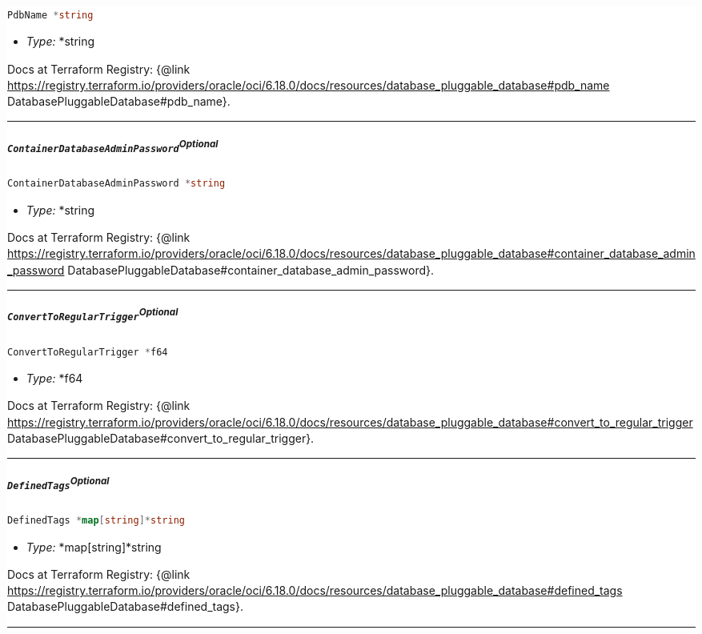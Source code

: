 ```go
PdbName *string
```

- *Type:* *string

Docs at Terraform Registry: {@link https://registry.terraform.io/providers/oracle/oci/6.18.0/docs/resources/database_pluggable_database#pdb_name DatabasePluggableDatabase#pdb_name}.

---

##### `ContainerDatabaseAdminPassword`<sup>Optional</sup> <a name="ContainerDatabaseAdminPassword" id="rhizo-co-terraform-provider-oci.databasePluggableDatabase.DatabasePluggableDatabaseConfig.property.containerDatabaseAdminPassword"></a>

```go
ContainerDatabaseAdminPassword *string
```

- *Type:* *string

Docs at Terraform Registry: {@link https://registry.terraform.io/providers/oracle/oci/6.18.0/docs/resources/database_pluggable_database#container_database_admin_password DatabasePluggableDatabase#container_database_admin_password}.

---

##### `ConvertToRegularTrigger`<sup>Optional</sup> <a name="ConvertToRegularTrigger" id="rhizo-co-terraform-provider-oci.databasePluggableDatabase.DatabasePluggableDatabaseConfig.property.convertToRegularTrigger"></a>

```go
ConvertToRegularTrigger *f64
```

- *Type:* *f64

Docs at Terraform Registry: {@link https://registry.terraform.io/providers/oracle/oci/6.18.0/docs/resources/database_pluggable_database#convert_to_regular_trigger DatabasePluggableDatabase#convert_to_regular_trigger}.

---

##### `DefinedTags`<sup>Optional</sup> <a name="DefinedTags" id="rhizo-co-terraform-provider-oci.databasePluggableDatabase.DatabasePluggableDatabaseConfig.property.definedTags"></a>

```go
DefinedTags *map[string]*string
```

- *Type:* *map[string]*string

Docs at Terraform Registry: {@link https://registry.terraform.io/providers/oracle/oci/6.18.0/docs/resources/database_pluggable_database#defined_tags DatabasePluggableDatabase#defined_tags}.

---